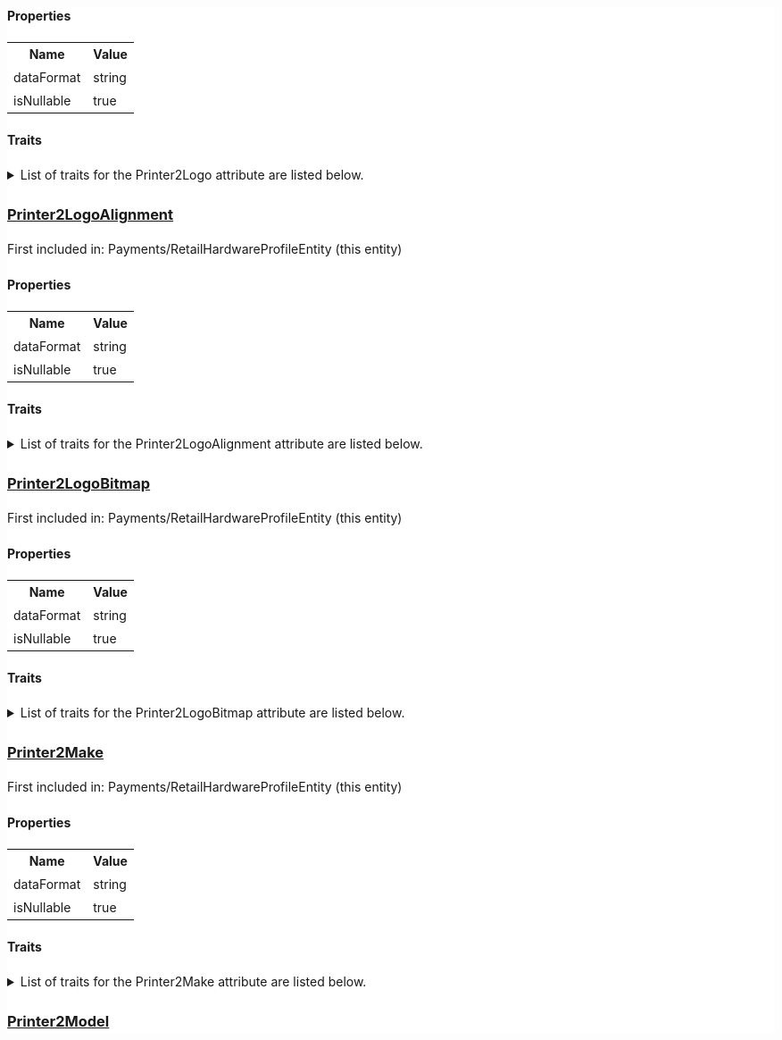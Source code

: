 #### Properties

<table><tr><th>Name</th><th>Value</th></tr><tr><td>dataFormat</td><td>string</td></tr><tr><td>isNullable</td><td>true</td></tr></table>

#### Traits

<details><summary>List of traits for the Printer2Logo attribute are listed below.</summary></details>

### <a href=#Printer2LogoAlignment name="Printer2LogoAlignment">Printer2LogoAlignment</a>

First included in: Payments/RetailHardwareProfileEntity (this entity)  

#### Properties

<table><tr><th>Name</th><th>Value</th></tr><tr><td>dataFormat</td><td>string</td></tr><tr><td>isNullable</td><td>true</td></tr></table>

#### Traits

<details><summary>List of traits for the Printer2LogoAlignment attribute are listed below.</summary></details>

### <a href=#Printer2LogoBitmap name="Printer2LogoBitmap">Printer2LogoBitmap</a>

First included in: Payments/RetailHardwareProfileEntity (this entity)  

#### Properties

<table><tr><th>Name</th><th>Value</th></tr><tr><td>dataFormat</td><td>string</td></tr><tr><td>isNullable</td><td>true</td></tr></table>

#### Traits

<details><summary>List of traits for the Printer2LogoBitmap attribute are listed below.</summary></details>

### <a href=#Printer2Make name="Printer2Make">Printer2Make</a>

First included in: Payments/RetailHardwareProfileEntity (this entity)  

#### Properties

<table><tr><th>Name</th><th>Value</th></tr><tr><td>dataFormat</td><td>string</td></tr><tr><td>isNullable</td><td>true</td></tr></table>

#### Traits

<details><summary>List of traits for the Printer2Make attribute are listed below.</summary></details>

### <a href=#Printer2Model name="Printer2Model">Printer2Model</a>
